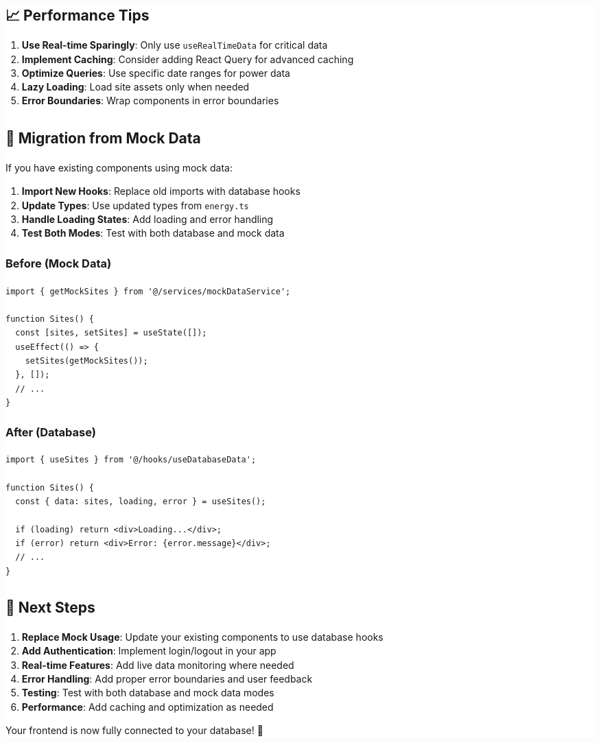 ## 📈 Performance Tips

1. **Use Real-time Sparingly**: Only use `useRealTimeData` for critical data
2. **Implement Caching**: Consider adding React Query for advanced caching
3. **Optimize Queries**: Use specific date ranges for power data
4. **Lazy Loading**: Load site assets only when needed
5. **Error Boundaries**: Wrap components in error boundaries

## 🔄 Migration from Mock Data

If you have existing components using mock data:

1. **Import New Hooks**: Replace old imports with database hooks
2. **Update Types**: Use updated types from `energy.ts`
3. **Handle Loading States**: Add loading and error handling
4. **Test Both Modes**: Test with both database and mock data

### **Before (Mock Data)**
```tsx
import { getMockSites } from '@/services/mockDataService';

function Sites() {
  const [sites, setSites] = useState([]);
  useEffect(() => {
    setSites(getMockSites());
  }, []);
  // ...
}
```

### **After (Database)**
```tsx
import { useSites } from '@/hooks/useDatabaseData';

function Sites() {
  const { data: sites, loading, error } = useSites();
  
  if (loading) return <div>Loading...</div>;
  if (error) return <div>Error: {error.message}</div>;
  // ...
}
```

## 🎯 Next Steps

1. **Replace Mock Usage**: Update your existing components to use database hooks
2. **Add Authentication**: Implement login/logout in your app
3. **Real-time Features**: Add live data monitoring where needed
4. **Error Handling**: Add proper error boundaries and user feedback
5. **Testing**: Test with both database and mock data modes
6. **Performance**: Add caching and optimization as needed

Your frontend is now fully connected to your database! 🎉
